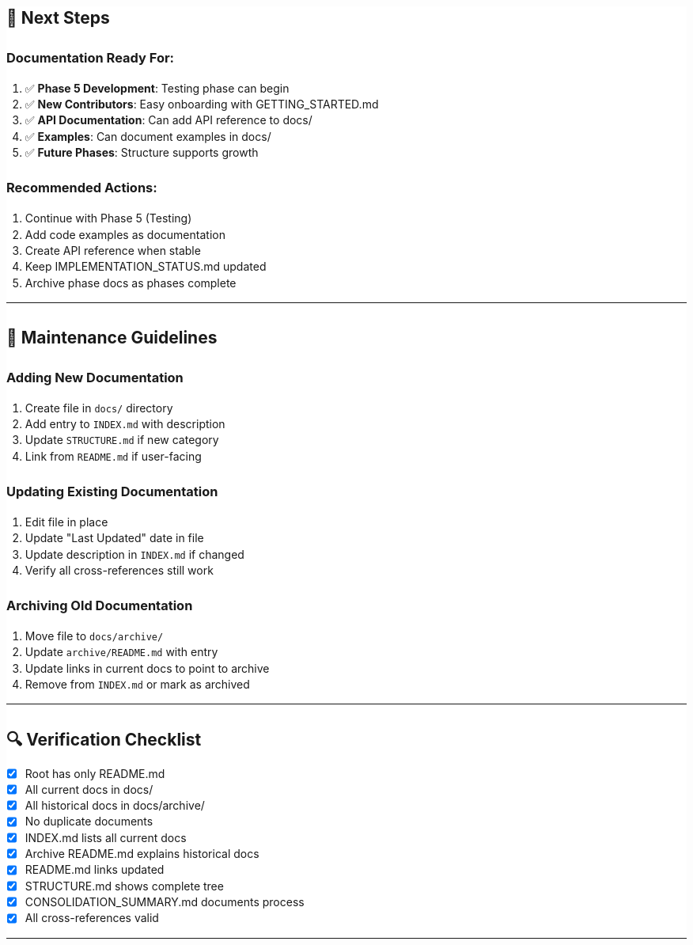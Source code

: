 
## 🚀 Next Steps

### Documentation Ready For:
1. ✅ **Phase 5 Development**: Testing phase can begin
2. ✅ **New Contributors**: Easy onboarding with GETTING_STARTED.md
3. ✅ **API Documentation**: Can add API reference to docs/
4. ✅ **Examples**: Can document examples in docs/
5. ✅ **Future Phases**: Structure supports growth

### Recommended Actions:
1. Continue with Phase 5 (Testing)
2. Add code examples as documentation
3. Create API reference when stable
4. Keep IMPLEMENTATION_STATUS.md updated
5. Archive phase docs as phases complete

---

## 📝 Maintenance Guidelines

### Adding New Documentation
1. Create file in `docs/` directory
2. Add entry to `INDEX.md` with description
3. Update `STRUCTURE.md` if new category
4. Link from `README.md` if user-facing

### Updating Existing Documentation
1. Edit file in place
2. Update "Last Updated" date in file
3. Update description in `INDEX.md` if changed
4. Verify all cross-references still work

### Archiving Old Documentation
1. Move file to `docs/archive/`
2. Update `archive/README.md` with entry
3. Update links in current docs to point to archive
4. Remove from `INDEX.md` or mark as archived

---

## 🔍 Verification Checklist

- [x] Root has only README.md
- [x] All current docs in docs/
- [x] All historical docs in docs/archive/
- [x] No duplicate documents
- [x] INDEX.md lists all current docs
- [x] Archive README.md explains historical docs
- [x] README.md links updated
- [x] STRUCTURE.md shows complete tree
- [x] CONSOLIDATION_SUMMARY.md documents process
- [x] All cross-references valid

---